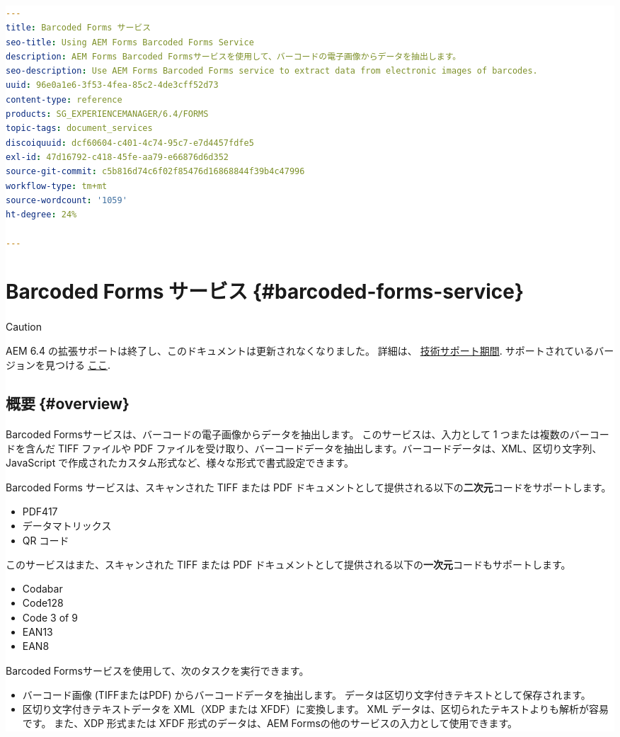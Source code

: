 ```yaml
---
title: Barcoded Forms サービス
seo-title: Using AEM Forms Barcoded Forms Service
description: AEM Forms Barcoded Formsサービスを使用して、バーコードの電子画像からデータを抽出します。
seo-description: Use AEM Forms Barcoded Forms service to extract data from electronic images of barcodes.
uuid: 96e0a1e6-3f53-4fea-85c2-4de3cff52d73
content-type: reference
products: SG_EXPERIENCEMANAGER/6.4/FORMS
topic-tags: document_services
discoiquuid: dcf60604-c401-4c74-95c7-e7d4457fdfe5
exl-id: 47d16792-c418-45fe-aa79-e66876d6d352
source-git-commit: c5b816d74c6f02f85476d16868844f39b4c47996
workflow-type: tm+mt
source-wordcount: '1059'
ht-degree: 24%

---
```


# Barcoded Forms サービス {#barcoded-forms-service}

>[!CAUTION]
>
>AEM 6.4 の拡張サポートは終了し、このドキュメントは更新されなくなりました。 詳細は、 [技術サポート期間](https://helpx.adobe.com/jp/support/programs/eol-matrix.html). サポートされているバージョンを見つける [ここ](https://experienceleague.adobe.com/docs/?lang=ja).

## 概要 {#overview}

Barcoded Formsサービスは、バーコードの電子画像からデータを抽出します。 このサービスは、入力として 1 つまたは複数のバーコードを含んだ TIFF ファイルや PDF ファイルを受け取り、バーコードデータを抽出します。バーコードデータは、XML、区切り文字列、JavaScript で作成されたカスタム形式など、様々な形式で書式設定できます。

Barcoded Forms サービスは、スキャンされた TIFF または PDF ドキュメントとして提供される以下の&#x200B;**二次元**&#x200B;コードをサポートします。

* PDF417
* データマトリックス
* QR コード

このサービスはまた、スキャンされた TIFF または PDF ドキュメントとして提供される以下の&#x200B;**一次元**&#x200B;コードもサポートします。

* Codabar
* Code128
* Code 3 of 9
* EAN13
* EAN8

Barcoded Formsサービスを使用して、次のタスクを実行できます。

* バーコード画像 (TIFFまたはPDF) からバーコードデータを抽出します。 データは区切り文字付きテキストとして保存されます。
* 区切り文字付きテキストデータを XML（XDP または XFDF）に変換します。 XML データは、区切られたテキストよりも解析が容易です。 また、XDP 形式または XFDF 形式のデータは、AEM Formsの他のサービスの入力として使用できます。
